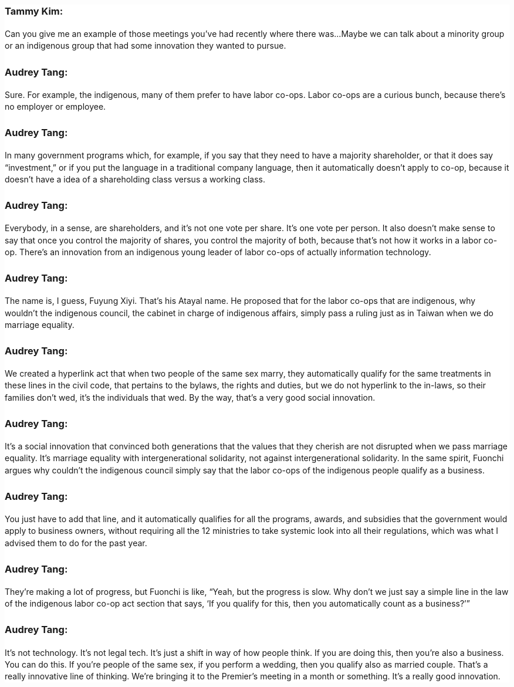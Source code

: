 ### Tammy Kim:
Can you give me an example of those meetings you’ve had recently where there was…Maybe we can talk about a minority group or an indigenous group that had some innovation they wanted to pursue.

### Audrey Tang:
Sure. For example, the indigenous, many of them prefer to have labor co-ops. Labor co-ops are a curious bunch, because there’s no employer or employee.

### Audrey Tang:
In many government programs which, for example, if you say that they need to have a majority shareholder, or that it does say “investment,” or if you put the language in a traditional company language, then it automatically doesn’t apply to co-op, because it doesn’t have a idea of a shareholding class versus a working class.

### Audrey Tang:
Everybody, in a sense, are shareholders, and it’s not one vote per share. It’s one vote per person. It also doesn’t make sense to say that once you control the majority of shares, you control the majority of both, because that’s not how it works in a labor co-op. There’s an innovation from an indigenous young leader of labor co-ops of actually information technology.

### Audrey Tang:
The name is, I guess, Fuyung Xiyi. That’s his Atayal name. He proposed that for the labor co-ops that are indigenous, why wouldn’t the indigenous council, the cabinet in charge of indigenous affairs, simply pass a ruling just as in Taiwan when we do marriage equality.

### Audrey Tang:
We created a hyperlink act that when two people of the same sex marry, they automatically qualify for the same treatments in these lines in the civil code, that pertains to the bylaws, the rights and duties, but we do not hyperlink to the in-laws, so their families don’t wed, it’s the individuals that wed. By the way, that’s a very good social innovation.

### Audrey Tang:
It’s a social innovation that convinced both generations that the values that they cherish are not disrupted when we pass marriage equality. It’s marriage equality with intergenerational solidarity, not against intergenerational solidarity. In the same spirit, Fuonchi argues why couldn’t the indigenous council simply say that the labor co-ops of the indigenous people qualify as a business.

### Audrey Tang:
You just have to add that line, and it automatically qualifies for all the programs, awards, and subsidies that the government would apply to business owners, without requiring all the 12 ministries to take systemic look into all their regulations, which was what I advised them to do for the past year.

### Audrey Tang:
They’re making a lot of progress, but Fuonchi is like, “Yeah, but the progress is slow. Why don’t we just say a simple line in the law of the indigenous labor co-op act section that says, ‘If you qualify for this, then you automatically count as a business?’”

### Audrey Tang:
It’s not technology. It’s not legal tech. It’s just a shift in way of how people think. If you are doing this, then you’re also a business. You can do this. If you’re people of the same sex, if you perform a wedding, then you qualify also as married couple. That’s a really innovative line of thinking. We’re bringing it to the Premier’s meeting in a month or something. It’s a really good innovation.
